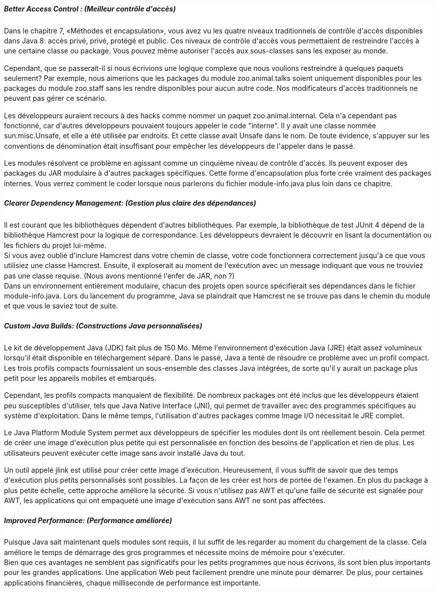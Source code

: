 ##### Better Access Control : (Meilleur contrôle d'accès)    
Dans le chapitre 7, «Méthodes et encapsulation», vous avez vu les quatre niveaux traditionnels de contrôle d'accès disponibles dans Java 8: accès privé, privé, protégé et public. Ces niveaux de contrôle d'accès vous permettaient de restreindre l'accès à une certaine classe ou package. Vous pouvez même autoriser l'accès aux sous-classes sans les exposer au monde.   

Cependant, que se passerait-il si nous écrivions une logique complexe que nous voulions restreindre à quelques paquets seulement? Par exemple, nous aimerions que les packages du module zoo.animal.talks soient uniquement disponibles pour les packages du module zoo.staff sans les rendre disponibles pour aucun autre code. Nos modificateurs d'accès traditionnels ne peuvent pas gérer ce scénario.    

Les développeurs auraient recours à des hacks comme nommer un paquet zoo.animal.internal. Cela n'a cependant pas fonctionné, car d'autres développeurs pouvaient toujours appeler le code "interne". Il y avait une classe nommée sun.misc.Unsafe, et elle a été utilisée par endroits. Et cette classe avait Unsafe dans le nom. De toute évidence, s'appuyer sur les conventions de dénomination était insuffisant pour empêcher les développeurs de l'appeler dans le passé.    

Les modules résolvent ce problème en agissant comme un cinquième niveau de contrôle d'accès. Ils peuvent exposer des packages du JAR modulaire à d'autres packages spécifiques. Cette forme d'encapsulation plus forte crée vraiment des packages internes. Vous verrez comment le coder lorsque nous parlerons du fichier module-info.java plus loin dans ce chapitre.  
##### Clearer Dependency Management: (Gestion plus claire des dépendances)     
Il est courant que les bibliothèques dépendent d'autres bibliothèques. Par exemple, la bibliothèque de test JUnit 4 dépend de la bibliothèque Hamcrest pour la logique de correspondance. Les développeurs devraient le découvrir en lisant la documentation ou les fichiers du projet lui-même.   
Si vous avez oublié d'inclure Hamcrest dans votre chemin de classe, votre code fonctionnera correctement jusqu'à ce que vous utilisiez une classe Hamcrest. Ensuite, il exploserait au moment de l'exécution avec un message indiquant que vous ne trouviez pas une classe requise. (Nous avons mentionné l'enfer de JAR, non ?)     
Dans un environnement entièrement modulaire, chacun des projets open source spécifierait ses dépendances dans le fichier module-info.java. Lors du lancement du programme, Java se plaindrait que Hamcrest ne se trouve pas dans le chemin du module et que vous le saviez tout de suite.    
##### Custom Java Builds: (Constructions Java personnalisées)   
Le kit de développement Java (JDK) fait plus de 150 Mo. Même l'environnement d'exécution Java (JRE) était assez volumineux lorsqu'il était disponible en téléchargement séparé. Dans le passé, Java a tenté de résoudre ce problème avec un profil compact. Les trois profils compacts fournissaient un sous-ensemble des classes Java intégrées, de sorte qu'il y aurait un package plus petit pour les appareils mobiles et embarqués.   

Cependant, les profils compacts manquaient de flexibilité. De nombreux packages ont été inclus que les développeurs étaient peu susceptibles d'utiliser, tels que Java Native Interface (JNI), qui permet de travailler avec des programmes spécifiques au système d'exploitation. Dans le même temps, l'utilisation d'autres packages comme Image I/O nécessitait le JRE complet.      

Le Java Platform Module System permet aux développeurs de spécifier les modules dont ils ont réellement besoin. Cela permet de créer une image d'exécution plus petite qui est personnalisée en fonction des besoins de l'application et rien de plus. Les utilisateurs peuvent exécuter cette image sans avoir installé Java du tout.   

Un outil appelé jlink est utilisé pour créer cette image d'exécution. Heureusement, il vous suffit de savoir que des temps d'exécution plus petits personnalisés sont possibles. La façon de les créer est hors de portée de l'examen.
En plus du package à plus petite échelle, cette approche améliore la sécurité. Si vous n'utilisez pas AWT et qu'une faille de sécurité est signalée pour AWT, les applications qui ont empaqueté une image d'exécution sans AWT ne sont pas affectées.   
##### Improved Performance: (Performance améliorée)    
Puisque Java sait maintenant quels modules sont requis, il lui suffit de les regarder au moment du chargement de la classe. Cela améliore le temps de démarrage des gros programmes et nécessite moins de mémoire pour s'exécuter.    
Bien que ces avantages ne semblent pas significatifs pour les petits programmes que nous écrivons, ils sont bien plus importants pour les grandes applications. Une application Web peut facilement prendre une minute pour démarrer. De plus, pour certaines applications financières, chaque milliseconde de performance est importante.     